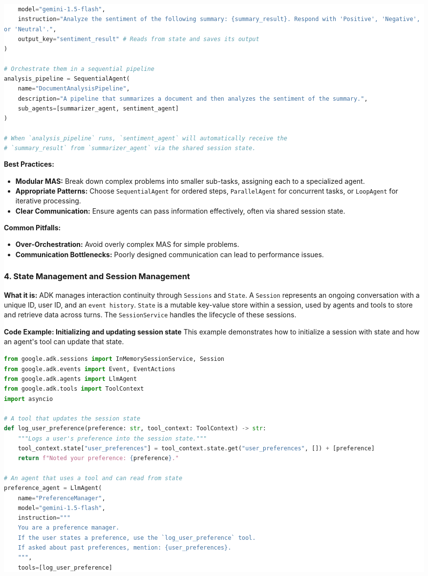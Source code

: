 ```python
    model="gemini-1.5-flash",
    instruction="Analyze the sentiment of the following summary: {summary_result}. Respond with 'Positive', 'Negative', or 'Neutral'.",
    output_key="sentiment_result" # Reads from state and saves its output
)

# Orchestrate them in a sequential pipeline
analysis_pipeline = SequentialAgent(
    name="DocumentAnalysisPipeline",
    description="A pipeline that summarizes a document and then analyzes the sentiment of the summary.",
    sub_agents=[summarizer_agent, sentiment_agent]
)

# When `analysis_pipeline` runs, `sentiment_agent` will automatically receive the
# `summary_result` from `summarizer_agent` via the shared session state.
```

**Best Practices:**
*   **Modular MAS:** Break down complex problems into smaller sub-tasks, assigning each to a specialized agent.
*   **Appropriate Patterns:** Choose `SequentialAgent` for ordered steps, `ParallelAgent` for concurrent tasks, or `LoopAgent` for iterative processing.
*   **Clear Communication:** Ensure agents can pass information effectively, often via shared session state.

**Common Pitfalls:**
*   **Over-Orchestration:** Avoid overly complex MAS for simple problems.
*   **Communication Bottlenecks:** Poorly designed communication can lead to performance issues.

### 4. State Management and Session Management

**What it is:** ADK manages interaction continuity through `Sessions` and `State`. A `Session` represents an ongoing conversation with a unique ID, user ID, and an `event history`. `State` is a mutable key-value store within a session, used by agents and tools to store and retrieve data across turns. The `SessionService` handles the lifecycle of these sessions.

**Code Example: Initializing and updating session state**
This example demonstrates how to initialize a session with state and how an agent's tool can update that state.

```python
from google.adk.sessions import InMemorySessionService, Session
from google.adk.events import Event, EventActions
from google.adk.agents import LlmAgent
from google.adk.tools import ToolContext
import asyncio

# A tool that updates the session state
def log_user_preference(preference: str, tool_context: ToolContext) -> str:
    """Logs a user's preference into the session state."""
    tool_context.state["user_preferences"] = tool_context.state.get("user_preferences", []) + [preference]
    return f"Noted your preference: {preference}."

# An agent that uses a tool and can read from state
preference_agent = LlmAgent(
    name="PreferenceManager",
    model="gemini-1.5-flash",
    instruction="""
    You are a preference manager.
    If the user states a preference, use the `log_user_preference` tool.
    If asked about past preferences, mention: {user_preferences}.
    """,
    tools=[log_user_preference]
```